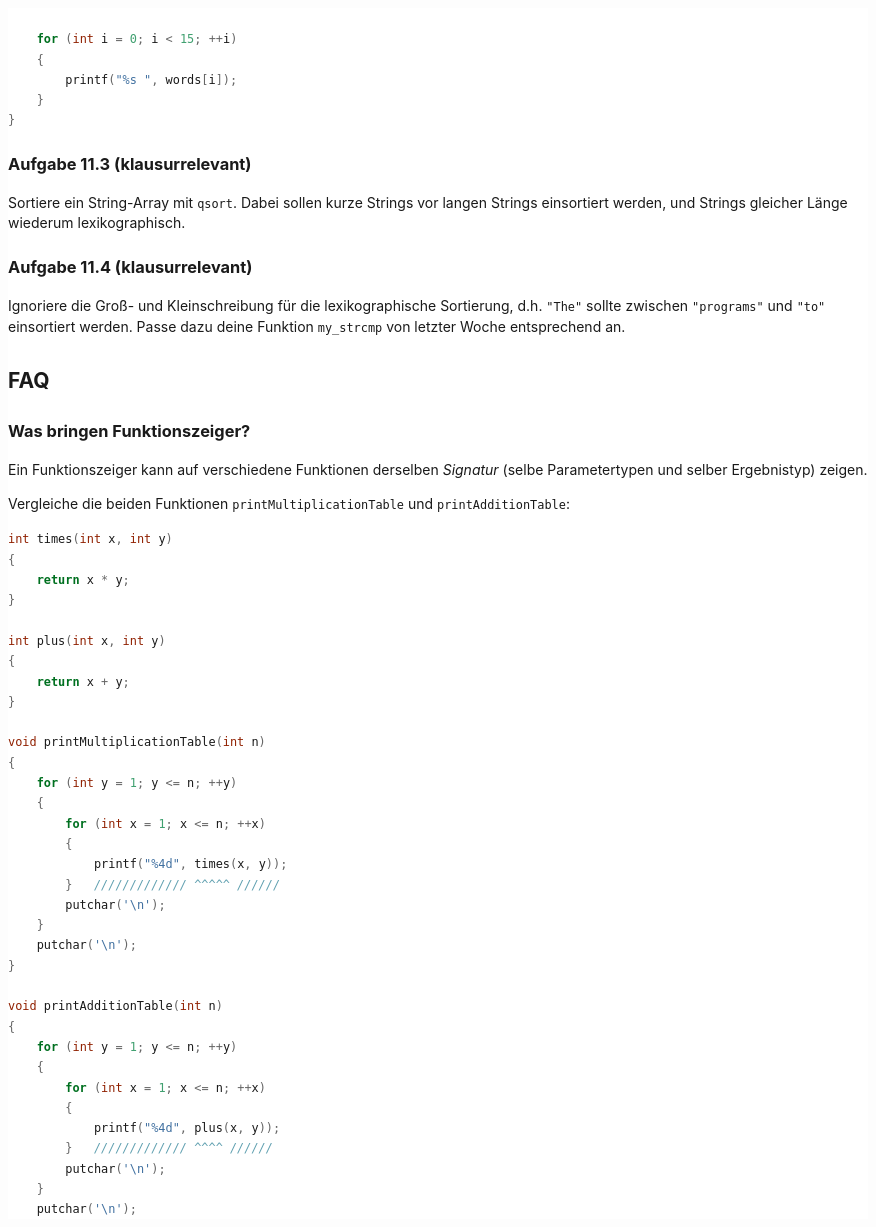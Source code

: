 ```c

    for (int i = 0; i < 15; ++i)
    {
        printf("%s ", words[i]);
    }
}
```

### Aufgabe 11.3 (klausurrelevant)

Sortiere ein String-Array mit `qsort`.
Dabei sollen kurze Strings vor langen Strings einsortiert werden,
und Strings gleicher Länge wiederum lexikographisch.

### Aufgabe 11.4 (klausurrelevant)

Ignoriere die Groß- und Kleinschreibung für die lexikographische Sortierung,
d.h. `"The"` sollte zwischen `"programs"` und `"to"` einsortiert werden.
Passe dazu deine Funktion `my_strcmp` von letzter Woche entsprechend an.

## FAQ

### Was bringen Funktionszeiger?

Ein Funktionszeiger kann auf verschiedene Funktionen derselben *Signatur*
(selbe Parametertypen und selber Ergebnistyp) zeigen.

Vergleiche die beiden Funktionen `printMultiplicationTable` und `printAdditionTable`:

```c
int times(int x, int y)
{
    return x * y;
}

int plus(int x, int y)
{
    return x + y;
}

void printMultiplicationTable(int n)
{
    for (int y = 1; y <= n; ++y)
    {
        for (int x = 1; x <= n; ++x)
        {
            printf("%4d", times(x, y));
        }   ///////////// ^^^^^ //////
        putchar('\n');
    }
    putchar('\n');
}

void printAdditionTable(int n)
{
    for (int y = 1; y <= n; ++y)
    {
        for (int x = 1; x <= n; ++x)
        {
            printf("%4d", plus(x, y));
        }   ///////////// ^^^^ //////
        putchar('\n');
    }
    putchar('\n');
```